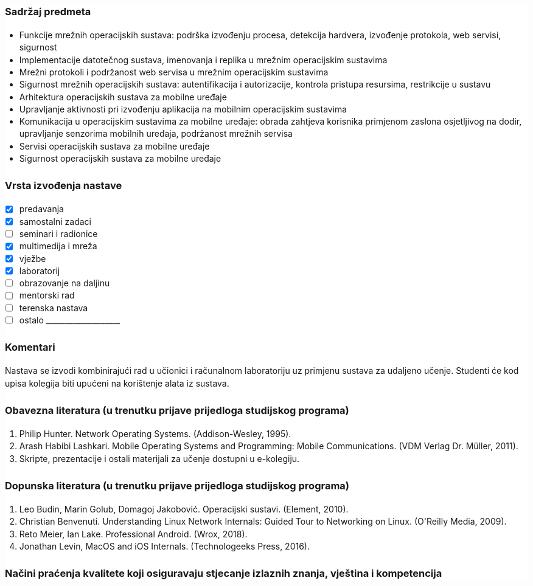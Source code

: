 ### Sadržaj predmeta

- Funkcije mrežnih operacijskih sustava: podrška izvođenju procesa, detekcija hardvera, izvođenje protokola, web servisi, sigurnost
- Implementacije datotečnog sustava, imenovanja i replika u mrežnim operacijskim sustavima
- Mrežni protokoli i podržanost web servisa u mrežnim operacijskim sustavima
- Sigurnost mrežnih operacijskih sustava: autentifikacija i autorizacije, kontrola pristupa resursima, restrikcije u sustavu
- Arhitektura operacijskih sustava za mobilne uređaje
- Upravljanje aktivnosti pri izvođenju aplikacija na mobilnim operacijskim sustavima
- Komunikacija u operacijskim sustavima za mobilne uređaje: obrada zahtjeva korisnika primjenom zaslona osjetljivog na dodir, upravljanje senzorima mobilnih uređaja, podržanost mrežnih servisa
- Servisi operacijskih sustava za mobilne uređaje
- Sigurnost operacijskih sustava za mobilne uređaje

### Vrsta izvođenja nastave

- [x] predavanja
- [x] samostalni zadaci
- [ ] seminari i radionice
- [x] multimedija i mreža
- [x] vježbe
- [x] laboratorij
- [ ] obrazovanje na daljinu
- [ ] mentorski rad
- [ ] terenska nastava
- [ ] ostalo ___________________

### Komentari

Nastava se izvodi kombinirajući rad u učionici i računalnom laboratoriju uz primjenu sustava za udaljeno učenje. Studenti će kod upisa kolegija biti upućeni na korištenje alata iz sustava.

### Obavezna literatura (u trenutku prijave prijedloga studijskog programa)

1. Philip Hunter. Network Operating Systems. (Addison-Wesley, 1995).
1. Arash Habibi Lashkari. Mobile Operating Systems and Programming: Mobile Communications. (VDM Verlag Dr. Müller, 2011).
1. Skripte, prezentacije i ostali materijali za učenje dostupni u e-kolegiju.

### Dopunska literatura (u trenutku prijave prijedloga studijskog programa)

1. Leo Budin, Marin Golub, Domagoj Jakobović. Operacijski sustavi. (Element, 2010).
1. Christian Benvenuti. Understanding Linux Network Internals: Guided Tour to Networking on Linux. (O'Reilly Media, 2009).
1. Reto Meier, Ian Lake. Professional Android. (Wrox, 2018).
1. Jonathan Levin, MacOS and iOS Internals. (Technologeeks Press, 2016).

### Načini praćenja kvalitete koji osiguravaju stjecanje izlaznih znanja, vještina i kompetencija
